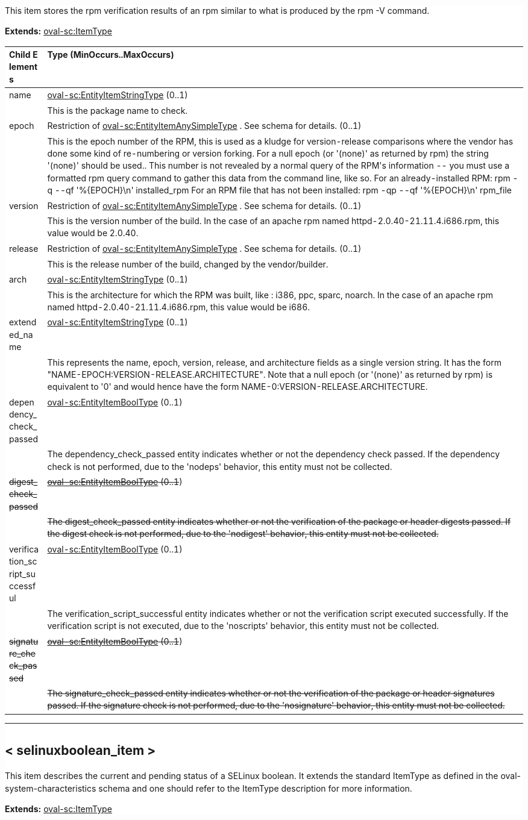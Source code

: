 This item stores the rpm verification results of an rpm similar to what is produced by the rpm -V command.

**Extends:** [oval-sc:ItemType](oval-system-characteristics-schema.md#ItemType) 

| Child Elements | Type (MinOccurs..MaxOccurs) |  
|:-------------- |:--------------------------- |  
| name | [oval-sc:EntityItemStringType](oval-system-characteristics-schema.md#EntityItemStringType)  (0..1) |  
||<div>This is the package name to check.</div>|  
| epoch | Restriction of [oval-sc:EntityItemAnySimpleType](oval-system-characteristics-schema.md#EntityItemAnySimpleType) . See schema for details. (0..1) |  
||<div>This is the epoch number of the RPM, this is used as a kludge for version-release comparisons where the vendor has done some kind of re-numbering or version forking. For a null epoch (or '(none)' as returned by rpm) the string '(none)' should be used.. This number is not revealed by a normal query of the RPM's information -- you must use a formatted rpm query command to gather this data from the command line, like so. For an already-installed RPM: rpm -q --qf '%{EPOCH}\n' installed_rpm For an RPM file that has not been installed: rpm -qp --qf '%{EPOCH}\n' rpm_file</div>|  
| version | Restriction of [oval-sc:EntityItemAnySimpleType](oval-system-characteristics-schema.md#EntityItemAnySimpleType) . See schema for details. (0..1) |  
||<div>This is the version number of the build. In the case of an apache rpm named httpd-2.0.40-21.11.4.i686.rpm, this value would be 2.0.40.</div>|  
| release | Restriction of [oval-sc:EntityItemAnySimpleType](oval-system-characteristics-schema.md#EntityItemAnySimpleType) . See schema for details. (0..1) |  
||<div>This is the release number of the build, changed by the vendor/builder.</div>|  
| arch | [oval-sc:EntityItemStringType](oval-system-characteristics-schema.md#EntityItemStringType)  (0..1) |  
||<div>This is the architecture for which the RPM was built, like : i386, ppc, sparc, noarch. In the case of an apache rpm named httpd-2.0.40-21.11.4.i686.rpm, this value would be i686.</div>|  
| extended_name | [oval-sc:EntityItemStringType](oval-system-characteristics-schema.md#EntityItemStringType)  (0..1) |  
||<div>This represents the name, epoch, version, release, and architecture fields as a single version string. It has the form "NAME-EPOCH:VERSION-RELEASE.ARCHITECTURE". Note that a null epoch (or '(none)' as returned by rpm) is equivalent to '0' and would hence have the form NAME-0:VERSION-RELEASE.ARCHITECTURE.</div>|  
| dependency_check_passed | [oval-sc:EntityItemBoolType](oval-system-characteristics-schema.md#EntityItemBoolType)  (0..1) |  
||<div>The dependency_check_passed entity indicates whether or not the dependency check passed. If the dependency check is not performed, due to the 'nodeps' behavior, this entity must not be collected.</div>|  
| ~~digest_check_passed~~ | ~~[oval-sc:EntityItemBoolType](oval-system-characteristics-schema.md#EntityItemBoolType)  (0..1~~) |  
||~~<div>The digest_check_passed entity indicates whether or not the verification of the package or header digests passed. If the digest check is not performed, due to the 'nodigest' behavior, this entity must not be collected.</div>~~|  
| verification_script_successful | [oval-sc:EntityItemBoolType](oval-system-characteristics-schema.md#EntityItemBoolType)  (0..1) |  
||<div>The verification_script_successful entity indicates whether or not the verification script executed successfully. If the verification script is not executed, due to the 'noscripts' behavior, this entity must not be collected.</div>|  
| ~~signature_check_passed~~ | ~~[oval-sc:EntityItemBoolType](oval-system-characteristics-schema.md#EntityItemBoolType)  (0..1~~) |  
||~~<div>The signature_check_passed entity indicates whether or not the verification of the package or header signatures passed. If the signature check is not performed, due to the 'nosignature' behavior, this entity must not be collected.</div>~~|  
  
______________
  
## <a name="selinuxboolean_item"></a>< selinuxboolean_item >

This item describes the current and pending status of a SELinux boolean. It extends the standard ItemType as defined in the oval-system-characteristics schema and one should refer to the ItemType description for more information.

**Extends:** [oval-sc:ItemType](oval-system-characteristics-schema.md#ItemType) 
